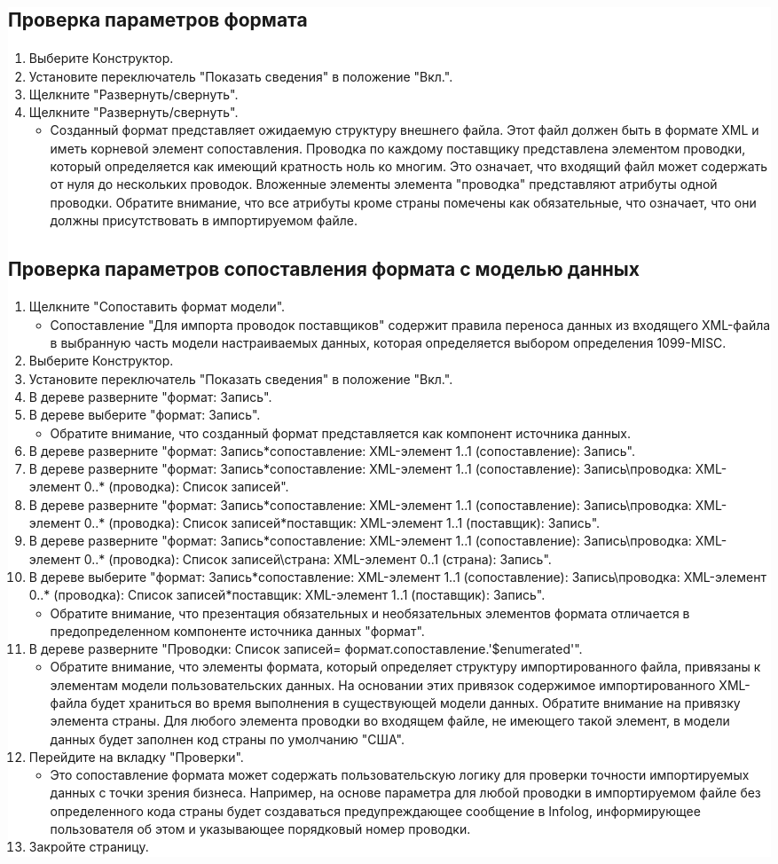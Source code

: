 ## <a name="review-format-settings"></a>Проверка параметров формата
1. Выберите Конструктор.
2. Установите переключатель "Показать сведения" в положение "Вкл.".
3. Щелкните "Развернуть/свернуть".
4. Щелкните "Развернуть/свернуть".
    * Созданный формат представляет ожидаемую структуру внешнего файла. Этот файл должен быть в формате XML и иметь корневой элемент сопоставления. Проводка по каждому поставщику представлена элементом проводки, который определяется как имеющий кратность ноль ко многим. Это означает, что входящий файл может содержать от нуля до нескольких проводок. Вложенные элементы элемента "проводка" представляют атрибуты одной проводки. Обратите внимание, что все атрибуты кроме страны помечены как обязательные, что означает, что они должны присутствовать в импортируемом файле.   

## <a name="review-the-settings-of-the-format-mapping-to-the-data-model"></a>Проверка параметров сопоставления формата с моделью данных
1. Щелкните "Сопоставить формат модели".
    * Сопоставление "Для импорта проводок поставщиков" содержит правила переноса данных из входящего XML-файла в выбранную часть модели настраиваемых данных, которая определяется выбором определения 1099-MISC.  
2. Выберите Конструктор.
3. Установите переключатель "Показать сведения" в положение "Вкл.".
4. В дереве разверните "формат: Запись".
5. В дереве выберите "формат: Запись".
    * Обратите внимание, что созданный формат представляется как компонент источника данных.  
6. В дереве разверните "формат: Запись\*сопоставление: XML-элемент 1..1 (сопоставление): Запись".
7. В дереве разверните "формат: Запись\*сопоставление: XML-элемент 1..1 (сопоставление): Запись\проводка: XML-элемент 0..* (проводка): Список записей".
8. В дереве разверните "формат: Запись\*сопоставление: XML-элемент 1..1 (сопоставление): Запись\проводка: XML-элемент 0..* (проводка): Список записей\*поставщик: XML-элемент 1..1 (поставщик): Запись".
9. В дереве разверните "формат: Запись\*сопоставление: XML-элемент 1..1 (сопоставление): Запись\проводка: XML-элемент 0..* (проводка): Список записей\страна: XML-элемент 0..1 (страна): Запись".
10. В дереве выберите "формат: Запись\*сопоставление: XML-элемент 1..1 (сопоставление): Запись\проводка: XML-элемент 0..* (проводка): Список записей\*поставщик: XML-элемент 1..1 (поставщик): Запись".
    * Обратите внимание, что презентация обязательных и необязательных элементов формата отличается в предопределенном компоненте источника данных "формат".  
11. В дереве разверните "Проводки: Список записей= формат.сопоставление.'$enumerated'".
    * Обратите внимание, что элементы формата, который определяет структуру импортированного файла, привязаны к элементам модели пользовательских данных. На основании этих привязок содержимое импортированного XML-файла будет храниться во время выполнения в существующей модели данных. Обратите внимание на привязку элемента страны. Для любого элемента проводки во входящем файле, не имеющего такой элемент, в модели данных будет заполнен код страны по умолчанию "США".  
12. Перейдите на вкладку "Проверки".
    * Это сопоставление формата может содержать пользовательскую логику для проверки точности импортируемых данных с точки зрения бизнеса. Например, на основе параметра для любой проводки в импортируемом файле без определенного кода страны будет создаваться предупреждающее сообщение в Infolog, информирующее пользователя об этом и указывающее порядковый номер проводки.  
13. Закройте страницу.
